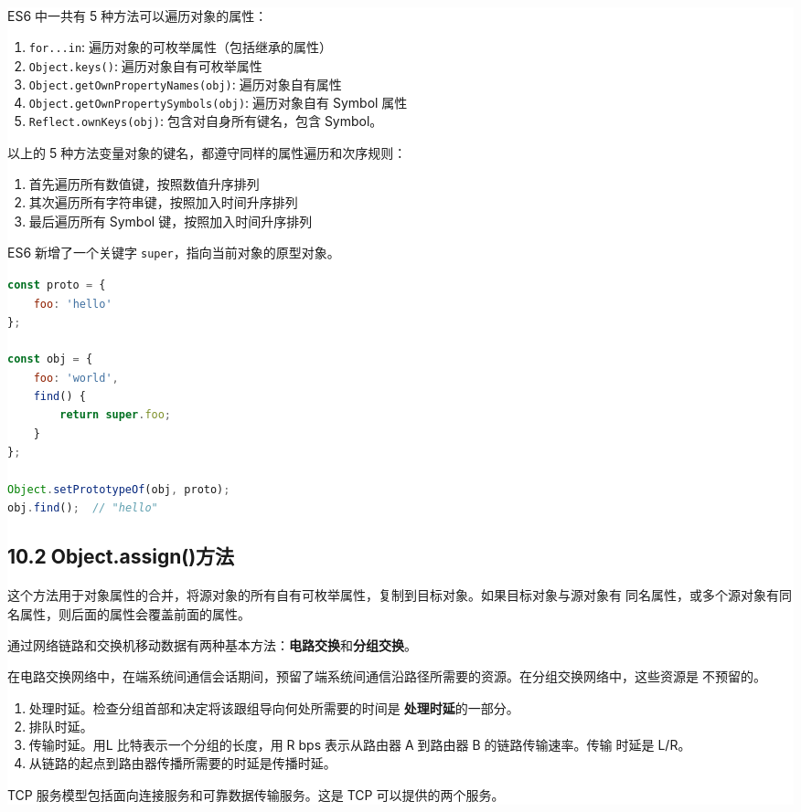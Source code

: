 
ES6 中一共有 5 种方法可以遍历对象的属性：    

1. `for...in`: 遍历对象的可枚举属性（包括继承的属性）
2. `Object.keys()`: 遍历对象自有可枚举属性
3. `Object.getOwnPropertyNames(obj)`: 遍历对象自有属性
4. `Object.getOwnPropertySymbols(obj)`: 遍历对象自有 Symbol 属性
5. `Reflect.ownKeys(obj)`: 包含对自身所有键名，包含 Symbol。     

以上的 5 种方法变量对象的键名，都遵守同样的属性遍历和次序规则：    

1. 首先遍历所有数值键，按照数值升序排列
2. 其次遍历所有字符串键，按照加入时间升序排列
3. 最后遍历所有 Symbol 键，按照加入时间升序排列


ES6 新增了一个关键字 `super`，指向当前对象的原型对象。    

```js
const proto = {
    foo: 'hello'
};

const obj = {
    foo: 'world',
    find() {
        return super.foo;
    }
};

Object.setPrototypeOf(obj, proto);
obj.find();  // "hello"
```     

## 10.2 Object.assign()方法

这个方法用于对象属性的合并，将源对象的所有自有可枚举属性，复制到目标对象。如果目标对象与源对象有
同名属性，或多个源对象有同名属性，则后面的属性会覆盖前面的属性。  









通过网络链路和交换机移动数据有两种基本方法：**电路交换**和**分组交换**。    

在电路交换网络中，在端系统间通信会话期间，预留了端系统间通信沿路径所需要的资源。在分组交换网络中，这些资源是
不预留的。    


1. 处理时延。检查分组首部和决定将该跟组导向何处所需要的时间是 **处理时延**的一部分。
2. 排队时延。
3. 传输时延。用L 比特表示一个分组的长度，用 R bps 表示从路由器 A 到路由器 B 的链路传输速率。传输
时延是 L/R。
4. 从链路的起点到路由器传播所需要的时延是传播时延。   


TCP 服务模型包括面向连接服务和可靠数据传输服务。这是 TCP 可以提供的两个服务。    
